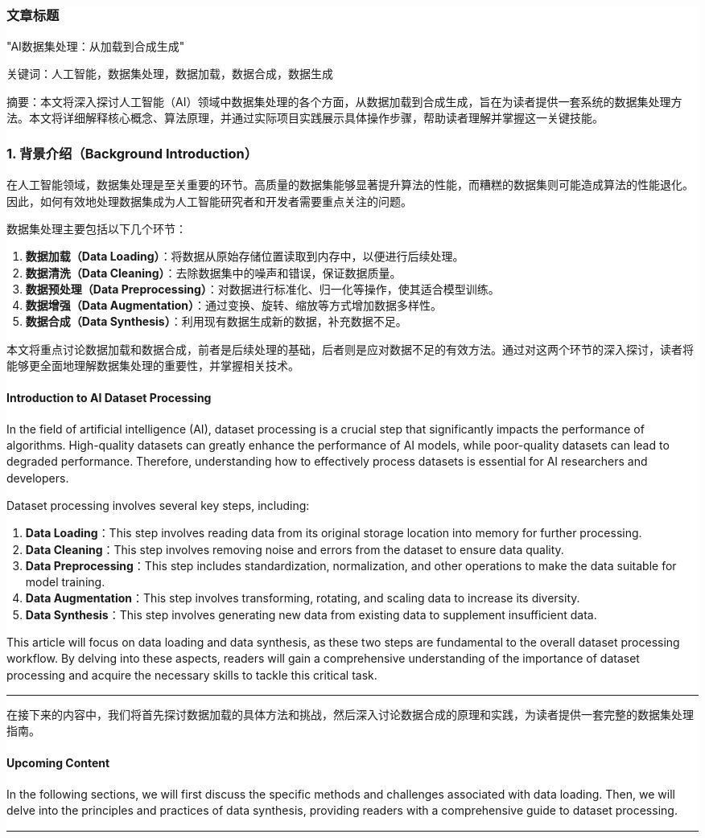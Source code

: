                  

### 文章标题

"AI数据集处理：从加载到合成生成"

关键词：人工智能，数据集处理，数据加载，数据合成，数据生成

摘要：本文将深入探讨人工智能（AI）领域中数据集处理的各个方面，从数据加载到合成生成，旨在为读者提供一套系统的数据集处理方法。本文将详细解释核心概念、算法原理，并通过实际项目实践展示具体操作步骤，帮助读者理解并掌握这一关键技能。

### 1. 背景介绍（Background Introduction）

在人工智能领域，数据集处理是至关重要的环节。高质量的数据集能够显著提升算法的性能，而糟糕的数据集则可能造成算法的性能退化。因此，如何有效地处理数据集成为人工智能研究者和开发者需要重点关注的问题。

数据集处理主要包括以下几个环节：

1. **数据加载（Data Loading）**：将数据从原始存储位置读取到内存中，以便进行后续处理。
2. **数据清洗（Data Cleaning）**：去除数据集中的噪声和错误，保证数据质量。
3. **数据预处理（Data Preprocessing）**：对数据进行标准化、归一化等操作，使其适合模型训练。
4. **数据增强（Data Augmentation）**：通过变换、旋转、缩放等方式增加数据多样性。
5. **数据合成（Data Synthesis）**：利用现有数据生成新的数据，补充数据不足。

本文将重点讨论数据加载和数据合成，前者是后续处理的基础，后者则是应对数据不足的有效方法。通过对这两个环节的深入探讨，读者将能够更全面地理解数据集处理的重要性，并掌握相关技术。

#### Introduction to AI Dataset Processing

In the field of artificial intelligence (AI), dataset processing is a crucial step that significantly impacts the performance of algorithms. High-quality datasets can greatly enhance the performance of AI models, while poor-quality datasets can lead to degraded performance. Therefore, understanding how to effectively process datasets is essential for AI researchers and developers.

Dataset processing involves several key steps, including:

1. **Data Loading**：This step involves reading data from its original storage location into memory for further processing.
2. **Data Cleaning**：This step involves removing noise and errors from the dataset to ensure data quality.
3. **Data Preprocessing**：This step includes standardization, normalization, and other operations to make the data suitable for model training.
4. **Data Augmentation**：This step involves transforming, rotating, and scaling data to increase its diversity.
5. **Data Synthesis**：This step involves generating new data from existing data to supplement insufficient data.

This article will focus on data loading and data synthesis, as these two steps are fundamental to the overall dataset processing workflow. By delving into these aspects, readers will gain a comprehensive understanding of the importance of dataset processing and acquire the necessary skills to tackle this critical task.

---

在接下来的内容中，我们将首先探讨数据加载的具体方法和挑战，然后深入讨论数据合成的原理和实践，为读者提供一套完整的数据集处理指南。

#### Upcoming Content

In the following sections, we will first discuss the specific methods and challenges associated with data loading. Then, we will delve into the principles and practices of data synthesis, providing readers with a comprehensive guide to dataset processing.

---